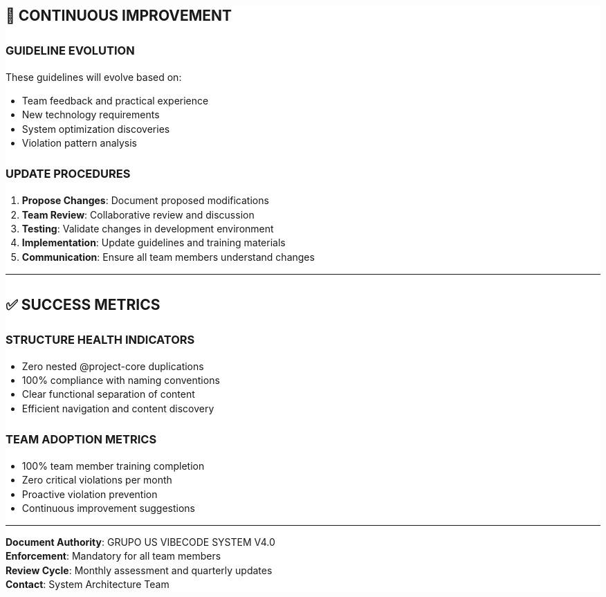 ## 🔄 CONTINUOUS IMPROVEMENT

### **GUIDELINE EVOLUTION**

These guidelines will evolve based on:
- Team feedback and practical experience
- New technology requirements
- System optimization discoveries
- Violation pattern analysis

### **UPDATE PROCEDURES**

1. **Propose Changes**: Document proposed modifications
2. **Team Review**: Collaborative review and discussion
3. **Testing**: Validate changes in development environment
4. **Implementation**: Update guidelines and training materials
5. **Communication**: Ensure all team members understand changes

---

## ✅ SUCCESS METRICS

### **STRUCTURE HEALTH INDICATORS**

- Zero nested @project-core duplications
- 100% compliance with naming conventions
- Clear functional separation of content
- Efficient navigation and content discovery

### **TEAM ADOPTION METRICS**

- 100% team member training completion
- Zero critical violations per month
- Proactive violation prevention
- Continuous improvement suggestions

---

**Document Authority**: GRUPO US VIBECODE SYSTEM V4.0  
**Enforcement**: Mandatory for all team members  
**Review Cycle**: Monthly assessment and quarterly updates  
**Contact**: System Architecture Team
